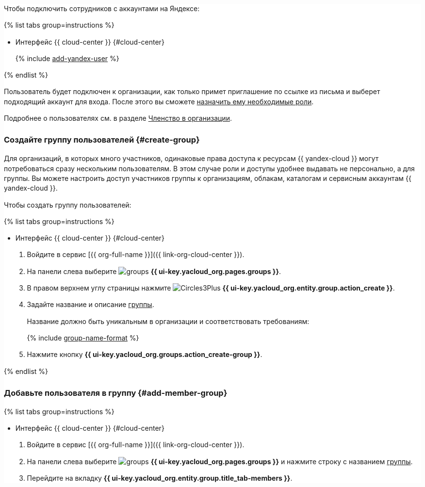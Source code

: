 Чтобы подключить сотрудников с аккаунтами на Яндексе:

{% list tabs group=instructions %}

- Интерфейс {{ cloud-center }} {#cloud-center}

  {% include [add-yandex-user](../_includes/organization/add-yandex-user.md) %}

{% endlist %}

Пользователь будет подключен к организации, как только примет приглашение по ссылке из письма и выберет подходящий аккаунт для входа. После этого вы сможете [назначить ему необходимые роли](#add-role).

Подробнее о пользователях см. в разделе [Членство в организации](../organization/concepts//membership.md).

### Создайте группу пользователей {#create-group}

Для организаций, в которых много участников, одинаковые права доступа к ресурсам {{ yandex-cloud }} могут потребоваться сразу нескольким пользователям. В этом случае роли и доступы удобнее выдавать не персонально, а для группы. Вы можете настроить доступ участников группы к организациям, облакам, каталогам и сервисным аккаунтам {{ yandex-cloud }}.

Чтобы создать группу пользователей:

{% list tabs group=instructions %}

- Интерфейс {{ cloud-center }} {#cloud-center}

  1. Войдите в сервис [{{ org-full-name }}]({{ link-org-cloud-center }}).

  1. На панели слева выберите ![groups](../_assets/console-icons/persons.svg) **{{ ui-key.yacloud_org.pages.groups }}**.

  1. В правом верхнем углу страницы нажмите ![Circles3Plus](../_assets/console-icons/circles-3-plus.svg) **{{ ui-key.yacloud_org.entity.group.action_create }}**.

  1. Задайте название и описание [группы](../organization/concepts/groups.md).

      Название должно быть уникальным в организации и соответствовать требованиям:

      {% include [group-name-format](../_includes/organization/group-name-format.md) %}

  1. Нажмите кнопку **{{ ui-key.yacloud_org.groups.action_create-group }}**.

{% endlist %}

### Добавьте пользователя в группу {#add-member-group}

{% list tabs group=instructions %}

- Интерфейс {{ cloud-center }} {#cloud-center}

  1. Войдите в сервис [{{ org-full-name }}]({{ link-org-cloud-center }}).

  1. На панели слева выберите ![groups](../_assets/console-icons/persons.svg) **{{ ui-key.yacloud_org.pages.groups }}** и нажмите строку с названием [группы](../organization/concepts/groups.md).
  
  1. Перейдите на вкладку **{{ ui-key.yacloud_org.entity.group.title_tab-members }}**.
  
